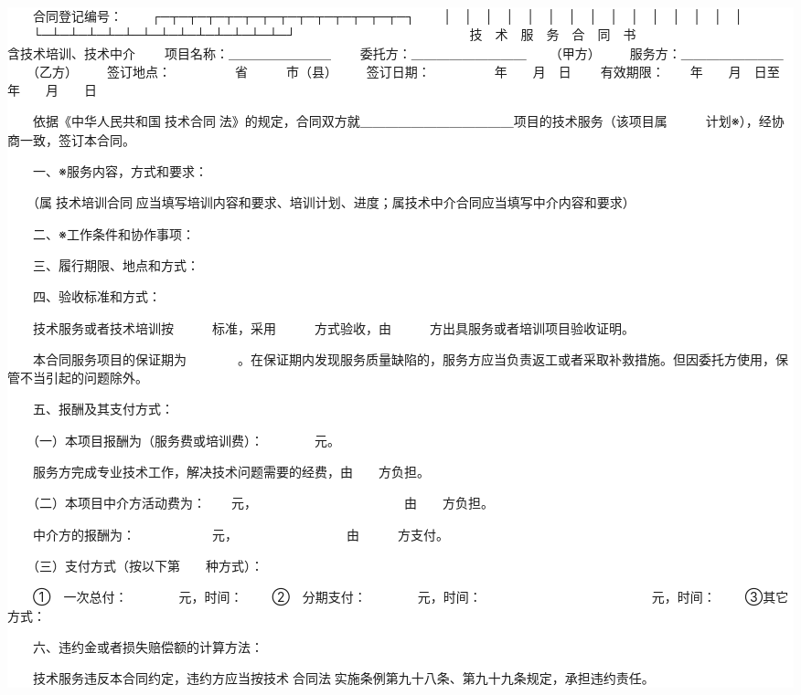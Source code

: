 
 　　合同登记编号： 
 　　┌─┬─┬─┬─┬─┬─┬─┬─┬─┬─┬─┬─┬─┬─┐ 
 　　│　│　│　│　│　│　│　│　│　│　│　│　│　│　│ 
 　　└─┴─┴─┴─┴─┴─┴─┴─┴─┴─┴─┴─┴─┴─┘ 
 　　 
 　　　　　　　　　　　技　术　服　务　合　同　书　 
 　　　　　　　　　　　　含技术培训、技术中介 
 　　项目名称：＿＿＿＿＿＿＿＿ 
 　　委托方：＿＿＿＿＿＿＿＿＿ 
 　　（甲方） 
 　　服务方：＿＿＿＿＿＿＿＿ 
 　　（乙方） 
 　　签订地点：　　　　　省　　　市（县） 
 　　签订日期：　　　　　年　　月　日 
 　　有效期限：　　年　　月　日至　　年　　月　　日 
 
 　　依据《中华人民共和国
技术合同
法》的规定，合同双方就＿＿＿＿＿＿＿＿＿＿＿＿项目的技术服务（该项目属　　　计划※），经协商一致，签订本合同。 
 
 　　一、※服务内容，方式和要求： 
 
 　　（属
技术培训合同
应当填写培训内容和要求、培训计划、进度；属技术中介合同应当填写中介内容和要求） 
 
 　　二、※工作条件和协作事项： 
 
 　　三、履行期限、地点和方式： 
 
 　　四、验收标准和方式： 
 
 　　技术服务或者技术培训按　　　标准，采用　　　方式验收，由　　　方出具服务或者培训项目验收证明。 
 
 　　本合同服务项目的保证期为　　　　。在保证期内发现服务质量缺陷的，服务方应当负责返工或者采取补救措施。但因委托方使用，保管不当引起的问题除外。 
 
 　　五、报酬及其支付方式： 
 
 　　（一）本项目报酬为（服务费或培训费）：　　　　元。 
 
 　　服务方完成专业技术工作，解决技术问题需要的经费，由　　方负担。 
 
 　　（二）本项目中介方活动费为：　　元，　　　　　　　　　　　　由　　方负担。 
 
 　　中介方的报酬为：　　　　　　元，　　　　　　　　　由　　　方支付。 
 
 　　（三）支付方式（按以下第　　种方式）： 
 
 　　①　一次总付：　　　　元，时间： 
 　　②　分期支付：　　　　元，时间： 
 　　　　　　　　　　　　　元，时间： 
 　　③其它方式： 
 
 　　六、违约金或者损失赔偿额的计算方法： 
 
 　　技术服务违反本合同约定，违约方应当按技术
合同法
实施条例第九十八条、第九十九条规定，承担违约责任。 
 